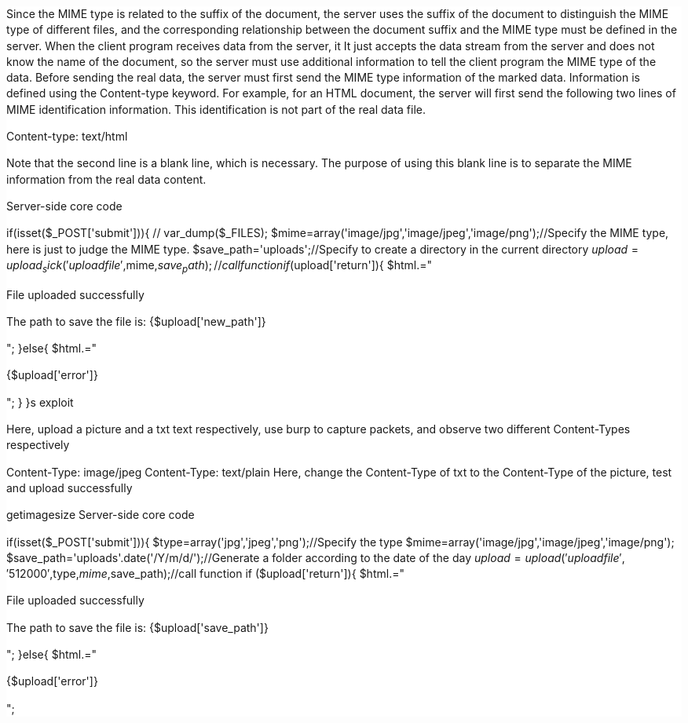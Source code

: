 Since the MIME type is related to the suffix of the document, the server uses the suffix of the document to distinguish the MIME type of different files, and the corresponding relationship between the document suffix and the MIME type must be defined in the server. When the client program receives data from the server, it It just accepts the data stream from the server and does not know the name of the document, so the server must use additional information to tell the client program the MIME type of the data. Before sending the real data, the server must first send the MIME type information of the marked data. Information is defined using the Content-type keyword. For example, for an HTML document, the server will first send the following two lines of MIME identification information. This identification is not part of the real data file.

Content-type: text/html

Note that the second line is a blank line, which is necessary. The purpose of using this blank line is to separate the MIME information from the real data content.

Server-side core code

if(isset($_POST['submit'])){
// var_dump($_FILES);
     $mime=array('image/jpg','image/jpeg','image/png');//Specify the MIME type, here is just to judge the MIME type.
     $save_path='uploads';//Specify to create a directory in the current directory
     $upload=upload_sick('uploadfile',$mime,$save_path);//call function
     if ($upload['return']){
         $html.="<p class='notice'>File uploaded successfully</p><p class='notice'>The path to save the file is: {$upload['new_path']}</p>";
     }else{
         $html.="<p class=notice>{$upload['error']}</p>";
     }
}s
exploit

Here, upload a picture and a txt text respectively, use burp to capture packets, and observe two different Content-Types respectively

Content-Type: image/jpeg
Content-Type: text/plain
Here, change the Content-Type of txt to the Content-Type of the picture, test and upload successfully



getimagesize
Server-side core code

if(isset($_POST['submit'])){
     $type=array('jpg','jpeg','png');//Specify the type
     $mime=array('image/jpg','image/jpeg','image/png');
     $save_path='uploads'.date('/Y/m/d/');//Generate a folder according to the date of the day
     $upload=upload('uploadfile','512000',$type,$mime,$save_path);//call function
     if ($upload['return']){
         $html.="<p class='notice'>File uploaded successfully</p><p class='notice'>The path to save the file is: {$upload['save_path']}</p>";
     }else{
         $html.="<p class=notice>{$upload['error']}</p>";
